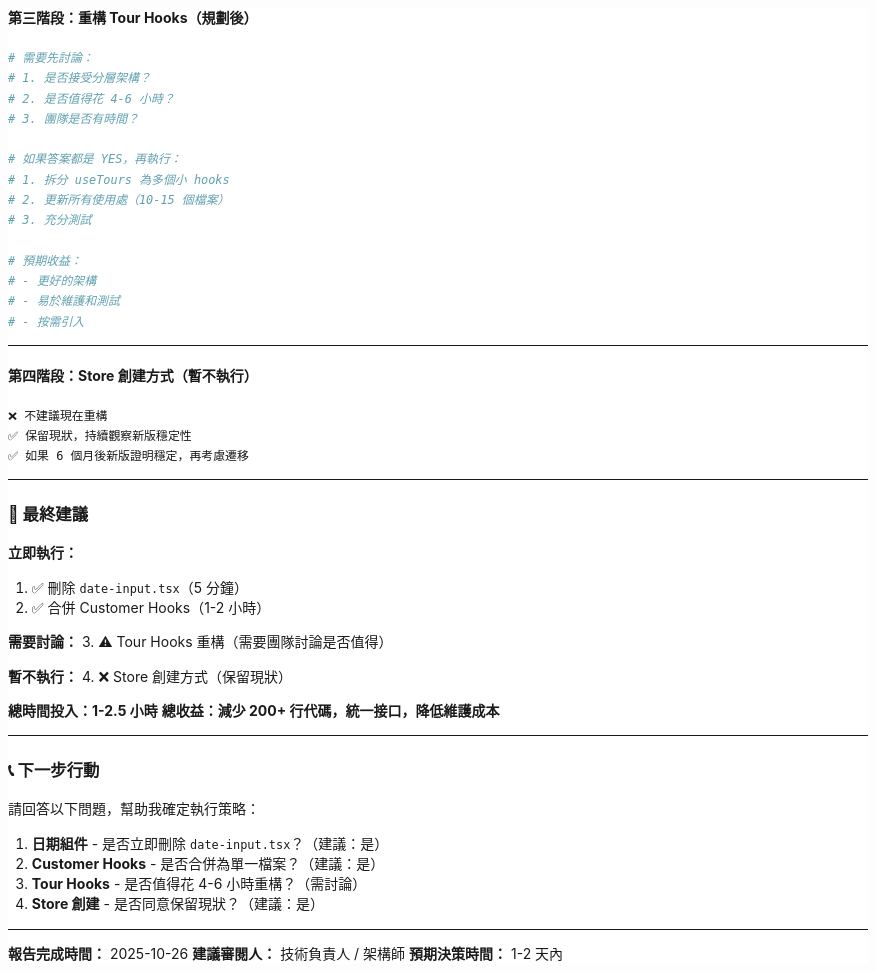 
#### 第三階段：重構 Tour Hooks（規劃後）

```bash
# 需要先討論：
# 1. 是否接受分層架構？
# 2. 是否值得花 4-6 小時？
# 3. 團隊是否有時間？

# 如果答案都是 YES，再執行：
# 1. 拆分 useTours 為多個小 hooks
# 2. 更新所有使用處（10-15 個檔案）
# 3. 充分測試

# 預期收益：
# - 更好的架構
# - 易於維護和測試
# - 按需引入
```

---

#### 第四階段：Store 創建方式（暫不執行）

```
❌ 不建議現在重構
✅ 保留現狀，持續觀察新版穩定性
✅ 如果 6 個月後新版證明穩定，再考慮遷移
```

---

### 🎯 最終建議

**立即執行：**

1. ✅ 刪除 `date-input.tsx`（5 分鐘）
2. ✅ 合併 Customer Hooks（1-2 小時）

**需要討論：** 3. ⚠️ Tour Hooks 重構（需要團隊討論是否值得）

**暫不執行：** 4. ❌ Store 創建方式（保留現狀）

**總時間投入：1-2.5 小時**
**總收益：減少 200+ 行代碼，統一接口，降低維護成本**

---

### 📞 下一步行動

請回答以下問題，幫助我確定執行策略：

1. **日期組件** - 是否立即刪除 `date-input.tsx`？（建議：是）
2. **Customer Hooks** - 是否合併為單一檔案？（建議：是）
3. **Tour Hooks** - 是否值得花 4-6 小時重構？（需討論）
4. **Store 創建** - 是否同意保留現狀？（建議：是）

---

**報告完成時間：** 2025-10-26
**建議審閱人：** 技術負責人 / 架構師
**預期決策時間：** 1-2 天內
